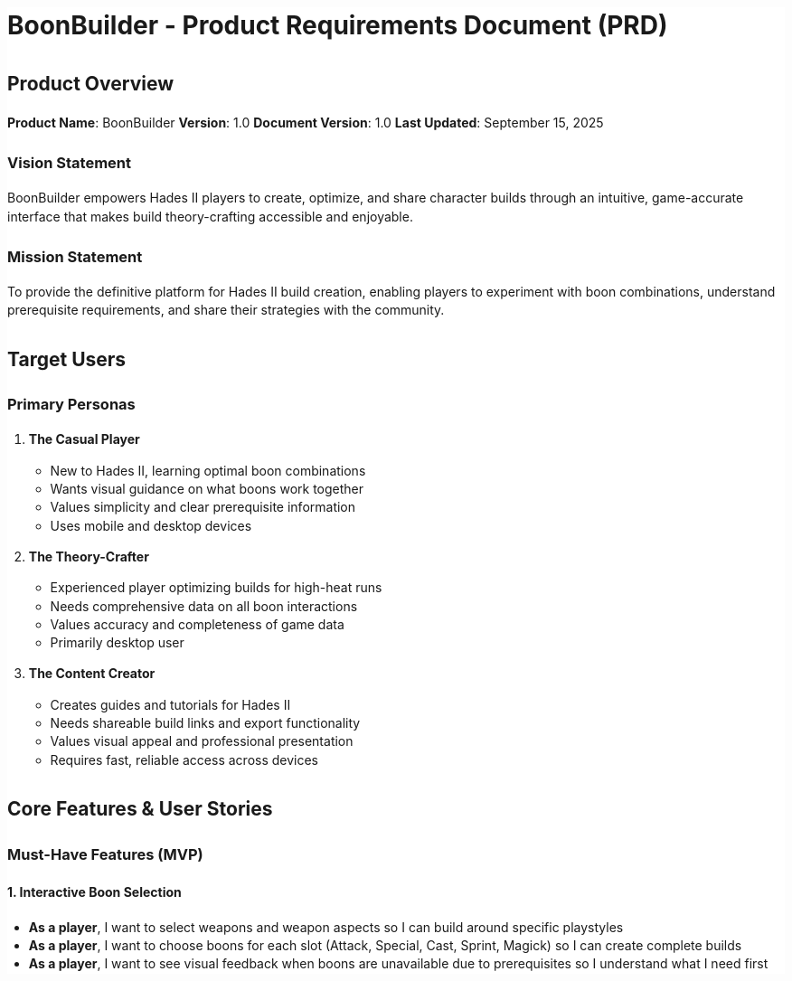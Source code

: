# BoonBuilder - Product Requirements Document (PRD)

## Product Overview

**Product Name**: BoonBuilder
**Version**: 1.0
**Document Version**: 1.0
**Last Updated**: September 15, 2025

### Vision Statement
BoonBuilder empowers Hades II players to create, optimize, and share character builds through an intuitive, game-accurate interface that makes build theory-crafting accessible and enjoyable.

### Mission Statement
To provide the definitive platform for Hades II build creation, enabling players to experiment with boon combinations, understand prerequisite requirements, and share their strategies with the community.

## Target Users

### Primary Personas

1. **The Casual Player**
   - New to Hades II, learning optimal boon combinations
   - Wants visual guidance on what boons work together
   - Values simplicity and clear prerequisite information
   - Uses mobile and desktop devices

2. **The Theory-Crafter**
   - Experienced player optimizing builds for high-heat runs
   - Needs comprehensive data on all boon interactions
   - Values accuracy and completeness of game data
   - Primarily desktop user

3. **The Content Creator**
   - Creates guides and tutorials for Hades II
   - Needs shareable build links and export functionality
   - Values visual appeal and professional presentation
   - Requires fast, reliable access across devices

## Core Features & User Stories

### Must-Have Features (MVP)

#### 1. Interactive Boon Selection
- **As a player**, I want to select weapons and weapon aspects so I can build around specific playstyles
- **As a player**, I want to choose boons for each slot (Attack, Special, Cast, Sprint, Magick) so I can create complete builds
- **As a player**, I want to see visual feedback when boons are unavailable due to prerequisites so I understand what I need first
